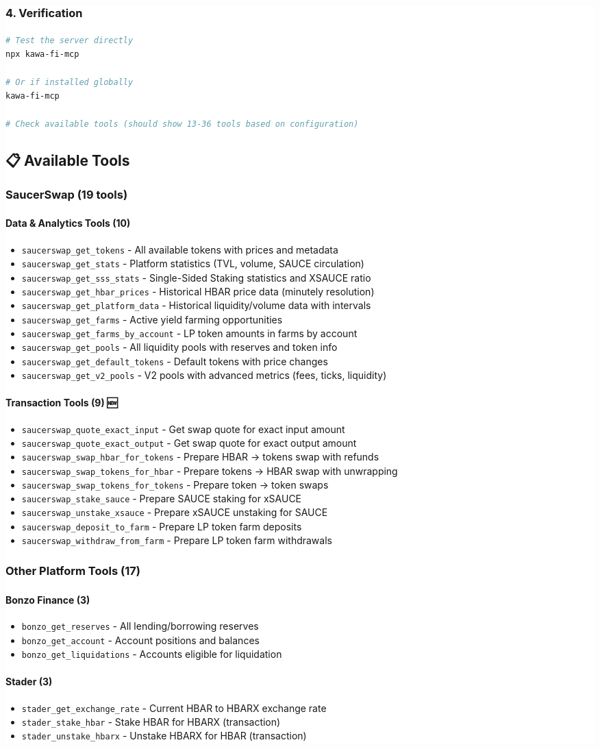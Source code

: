 ### 4. Verification
```bash
# Test the server directly
npx kawa-fi-mcp

# Or if installed globally
kawa-fi-mcp

# Check available tools (should show 13-36 tools based on configuration)
```

## 📋 Available Tools

### SaucerSwap (19 tools)

#### **Data & Analytics Tools (10)**
- `saucerswap_get_tokens` - All available tokens with prices and metadata
- `saucerswap_get_stats` - Platform statistics (TVL, volume, SAUCE circulation)
- `saucerswap_get_sss_stats` - Single-Sided Staking statistics and XSAUCE ratio
- `saucerswap_get_hbar_prices` - Historical HBAR price data (minutely resolution)
- `saucerswap_get_platform_data` - Historical liquidity/volume data with intervals
- `saucerswap_get_farms` - Active yield farming opportunities
- `saucerswap_get_farms_by_account` - LP token amounts in farms by account
- `saucerswap_get_pools` - All liquidity pools with reserves and token info
- `saucerswap_get_default_tokens` - Default tokens with price changes
- `saucerswap_get_v2_pools` - V2 pools with advanced metrics (fees, ticks, liquidity)

#### **Transaction Tools (9)** 🆕
- `saucerswap_quote_exact_input` - Get swap quote for exact input amount
- `saucerswap_quote_exact_output` - Get swap quote for exact output amount  
- `saucerswap_swap_hbar_for_tokens` - Prepare HBAR → tokens swap with refunds
- `saucerswap_swap_tokens_for_hbar` - Prepare tokens → HBAR swap with unwrapping
- `saucerswap_swap_tokens_for_tokens` - Prepare token → token swaps
- `saucerswap_stake_sauce` - Prepare SAUCE staking for xSAUCE
- `saucerswap_unstake_xsauce` - Prepare xSAUCE unstaking for SAUCE
- `saucerswap_deposit_to_farm` - Prepare LP token farm deposits
- `saucerswap_withdraw_from_farm` - Prepare LP token farm withdrawals

### Other Platform Tools (17)

#### **Bonzo Finance (3)**
- `bonzo_get_reserves` - All lending/borrowing reserves
- `bonzo_get_account` - Account positions and balances
- `bonzo_get_liquidations` - Accounts eligible for liquidation

#### **Stader (3)** 
- `stader_get_exchange_rate` - Current HBAR to HBARX exchange rate
- `stader_stake_hbar` - Stake HBAR for HBARX (transaction)
- `stader_unstake_hbarx` - Unstake HBARX for HBAR (transaction)
